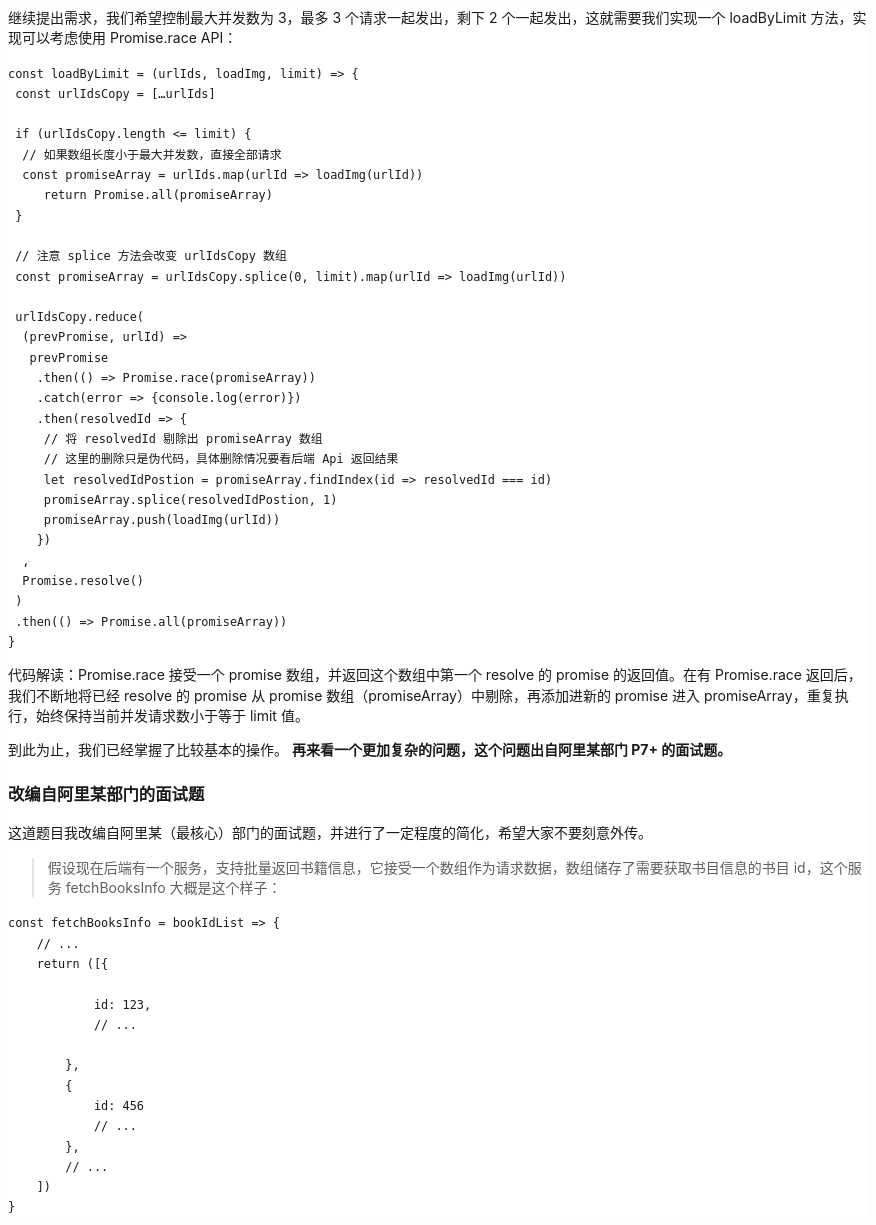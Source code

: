继续提出需求，我们希望控制最大并发数为 3，最多 3 个请求一起发出，剩下 2 个一起发出，这就需要我们实现一个 loadByLimit 方法，实现可以考虑使用 Promise.race API：

```text
const loadByLimit = (urlIds, loadImg, limit) => {
 const urlIdsCopy = […urlIds]

 if (urlIdsCopy.length <= limit) {
  // 如果数组长度小于最大并发数，直接全部请求
  const promiseArray = urlIds.map(urlId => loadImg(urlId))
     return Promise.all(promiseArray)
 }

 // 注意 splice 方法会改变 urlIdsCopy 数组
 const promiseArray = urlIdsCopy.splice(0, limit).map(urlId => loadImg(urlId)) 

 urlIdsCopy.reduce(
  (prevPromise, urlId) => 
   prevPromise
    .then(() => Promise.race(promiseArray))
    .catch(error => {console.log(error)})
    .then(resolvedId => {
     // 将 resolvedId 剔除出 promiseArray 数组
     // 这里的删除只是伪代码，具体删除情况要看后端 Api 返回结果
     let resolvedIdPostion = promiseArray.findIndex(id => resolvedId === id)
     promiseArray.splice(resolvedIdPostion, 1)
     promiseArray.push(loadImg(urlId))
    })
  , 
  Promise.resolve()
 )
 .then(() => Promise.all(promiseArray))
}
```

代码解读：Promise.race 接受一个 promise 数组，并返回这个数组中第一个 resolve 的 promise 的返回值。在有 Promise.race 返回后，我们不断地将已经 resolve 的 promise 从 promise 数组（promiseArray）中剔除，再添加进新的 promise 进入 promiseArray，重复执行，始终保持当前并发请求数小于等于 limit 值。

到此为止，我们已经掌握了比较基本的操作。 **再来看一个更加复杂的问题，这个问题出自阿里某部门 P7+ 的面试题。**

### 改编自阿里某部门的面试题

这道题目我改编自阿里某（最核心）部门的面试题，并进行了一定程度的简化，希望大家不要刻意外传。

> 假设现在后端有一个服务，支持批量返回书籍信息，它接受一个数组作为请求数据，数组储存了需要获取书目信息的书目 id，这个服务 fetchBooksInfo 大概是这个样子：

```text
const fetchBooksInfo = bookIdList => {
    // ...
    return ([{

            id: 123,
            // ...

        },
        {
            id: 456
            // ...
        },
        // ...
    ])
}
```

